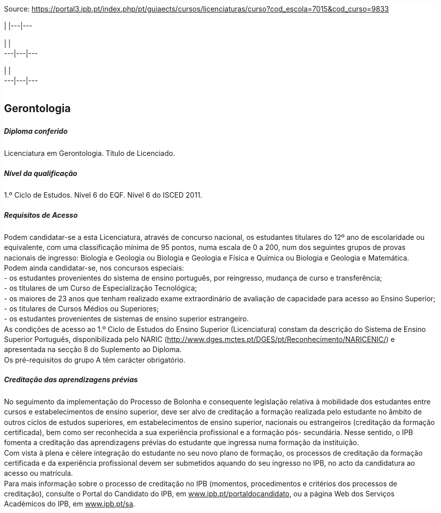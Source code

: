 Source: https://portal3.ipb.pt/index.php/pt/guiaects/cursos/licenciaturas/curso?cod_escola=7015&cod_curso=9833

| |---|---  
  
| |   
---|---|---  
  
| |   
---|---|---  
  
  

## Gerontologia

  

##### Diploma conferido

Licenciatura em Gerontologia. Título de Licenciado.  
  

##### Nível da qualificação

1.º Ciclo de Estudos. Nível 6 do EQF. Nível 6 do ISCED 2011.  
  

##### Requisitos de Acesso

Podem candidatar-se a esta Licenciatura, através de concurso nacional, os
estudantes titulares do 12º ano de escolaridade ou equivalente, com uma
classificação mínima de 95 pontos, numa escala de 0 a 200, num dos seguintes
grupos de provas nacionais de ingresso: Biologia e Geologia ou Biologia e
Geologia e Física e Química ou Biologia e Geologia e Matemática.  
Podem ainda candidatar-se, nos concursos especiais:  
\- os estudantes provenientes do sistema de ensino português, por reingresso,
mudança de curso e transferência;  
\- os titulares de um Curso de Especialização Tecnológica;  
\- os maiores de 23 anos que tenham realizado exame extraordinário de
avaliação de capacidade para acesso ao Ensino Superior;  
\- os titulares de Cursos Médios ou Superiores;  
\- os estudantes provenientes de sistemas de ensino superior estrangeiro.  
As condições de acesso ao 1.º Ciclo de Estudos do Ensino Superior
(Licenciatura) constam da descrição do Sistema de Ensino Superior Português,
disponibilizada pelo NARIC
(http://www.dges.mctes.pt/DGES/pt/Reconhecimento/NARICENIC/) e apresentada na
secção 8 do Suplemento ao Diploma.  
Os pré-requisitos do grupo A têm carácter obrigatório.  
  

##### Creditação das aprendizagens prévias

No seguimento da implementação do Processo de Bolonha e consequente legislação
relativa à mobilidade dos estudantes entre cursos e estabelecimentos de ensino
superior, deve ser alvo de creditação a formação realizada pelo estudante no
âmbito de outros ciclos de estudos superiores, em estabelecimentos de ensino
superior, nacionais ou estrangeiros (creditação da formação certificada), bem
como ser reconhecida a sua experiência profissional e a formação pós-
secundária. Nesse sentido, o IPB fomenta a creditação das aprendizagens
prévias do estudante que ingressa numa formação da instituição.  
Com vista à plena e célere integração do estudante no seu novo plano de
formação, os processos de creditação da formação certificada e da experiência
profissional devem ser submetidos aquando do seu ingresso no IPB, no acto da
candidatura ao acesso ou matrícula.  
Para mais informação sobre o processo de creditação no IPB (momentos,
procedimentos e critérios dos processos de creditação), consulte o Portal do
Candidato do IPB, em www.ipb.pt/portaldocandidato, ou a página Web dos
Serviços Académicos do IPB, em www.ipb.pt/sa.  